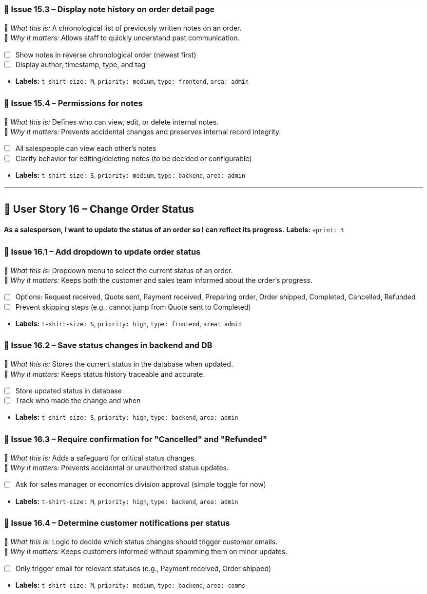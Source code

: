 ### 🔹 Issue 15.3 – Display note history on order detail page
📌 *What this is:* A chronological list of previously written notes on an order.  
🎯 *Why it matters:* Allows staff to quickly understand past communication.  
- [ ] Show notes in reverse chronological order (newest first)  
- [ ] Display author, timestamp, type, and tag  
- **Labels:** `t-shirt-size: M`, `priority: medium`, `type: frontend`, `area: admin`

### 🔹 Issue 15.4 – Permissions for notes
📌 *What this is:* Defines who can view, edit, or delete internal notes.  
🎯 *Why it matters:* Prevents accidental changes and preserves internal record integrity.  
- [ ] All salespeople can view each other’s notes  
- [ ] Clarify behavior for editing/deleting notes (to be decided or configurable)  
- **Labels:** `t-shirt-size: S`, `priority: medium`, `type: backend`, `area: admin`

---

## 📂 User Story 16 – Change Order Status
**As a salesperson, I want to update the status of an order so I can reflect its progress.**
**Labels:** `sprint: 3`

### 🔹 Issue 16.1 – Add dropdown to update order status
📌 *What this is:* Dropdown menu to select the current status of an order.  
🎯 *Why it matters:* Keeps both the customer and sales team informed about the order’s progress.  
- [ ] Options: Request received, Quote sent, Payment received, Preparing order, Order shipped, Completed, Cancelled, Refunded  
- [ ] Prevent skipping steps (e.g., cannot jump from Quote sent to Completed)  
- **Labels:** `t-shirt-size: S`, `priority: high`, `type: frontend`, `area: admin`

### 🔹 Issue 16.2 – Save status changes in backend and DB
📌 *What this is:* Stores the current status in the database when updated.  
🎯 *Why it matters:* Keeps status history traceable and accurate.  
- [ ] Store updated status in database  
- [ ] Track who made the change and when  
- **Labels:** `t-shirt-size: S`, `priority: high`, `type: backend`, `area: admin`

### 🔹 Issue 16.3 – Require confirmation for "Cancelled" and "Refunded"
📌 *What this is:* Adds a safeguard for critical status changes.  
🎯 *Why it matters:* Prevents accidental or unauthorized status updates.  
- [ ] Ask for sales manager or economics division approval (simple toggle for now)  
- **Labels:** `t-shirt-size: M`, `priority: high`, `type: backend`, `area: admin`

### 🔹 Issue 16.4 – Determine customer notifications per status
📌 *What this is:* Logic to decide which status changes should trigger customer emails.  
🎯 *Why it matters:* Keeps customers informed without spamming them on minor updates.  
- [ ] Only trigger email for relevant statuses (e.g., Payment received, Order shipped)  
- **Labels:** `t-shirt-size: M`, `priority: medium`, `type: backend`, `area: comms`
